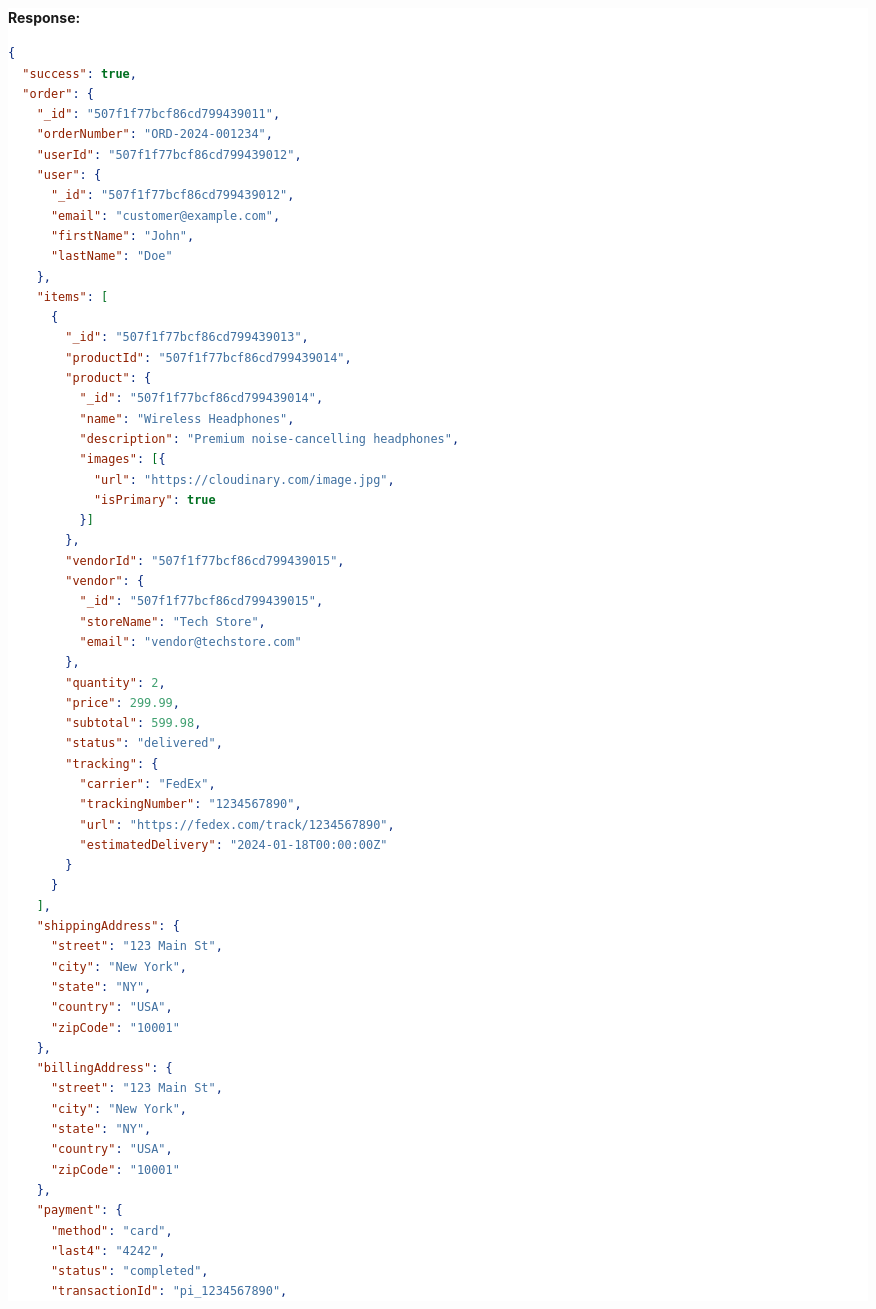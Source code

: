 **Response:**
```json
{
  "success": true,
  "order": {
    "_id": "507f1f77bcf86cd799439011",
    "orderNumber": "ORD-2024-001234",
    "userId": "507f1f77bcf86cd799439012",
    "user": {
      "_id": "507f1f77bcf86cd799439012",
      "email": "customer@example.com",
      "firstName": "John",
      "lastName": "Doe"
    },
    "items": [
      {
        "_id": "507f1f77bcf86cd799439013",
        "productId": "507f1f77bcf86cd799439014",
        "product": {
          "_id": "507f1f77bcf86cd799439014",
          "name": "Wireless Headphones",
          "description": "Premium noise-cancelling headphones",
          "images": [{
            "url": "https://cloudinary.com/image.jpg",
            "isPrimary": true
          }]
        },
        "vendorId": "507f1f77bcf86cd799439015",
        "vendor": {
          "_id": "507f1f77bcf86cd799439015",
          "storeName": "Tech Store",
          "email": "vendor@techstore.com"
        },
        "quantity": 2,
        "price": 299.99,
        "subtotal": 599.98,
        "status": "delivered",
        "tracking": {
          "carrier": "FedEx",
          "trackingNumber": "1234567890",
          "url": "https://fedex.com/track/1234567890",
          "estimatedDelivery": "2024-01-18T00:00:00Z"
        }
      }
    ],
    "shippingAddress": {
      "street": "123 Main St",
      "city": "New York",
      "state": "NY",
      "country": "USA",
      "zipCode": "10001"
    },
    "billingAddress": {
      "street": "123 Main St",
      "city": "New York",
      "state": "NY",
      "country": "USA",
      "zipCode": "10001"
    },
    "payment": {
      "method": "card",
      "last4": "4242",
      "status": "completed",
      "transactionId": "pi_1234567890",
```